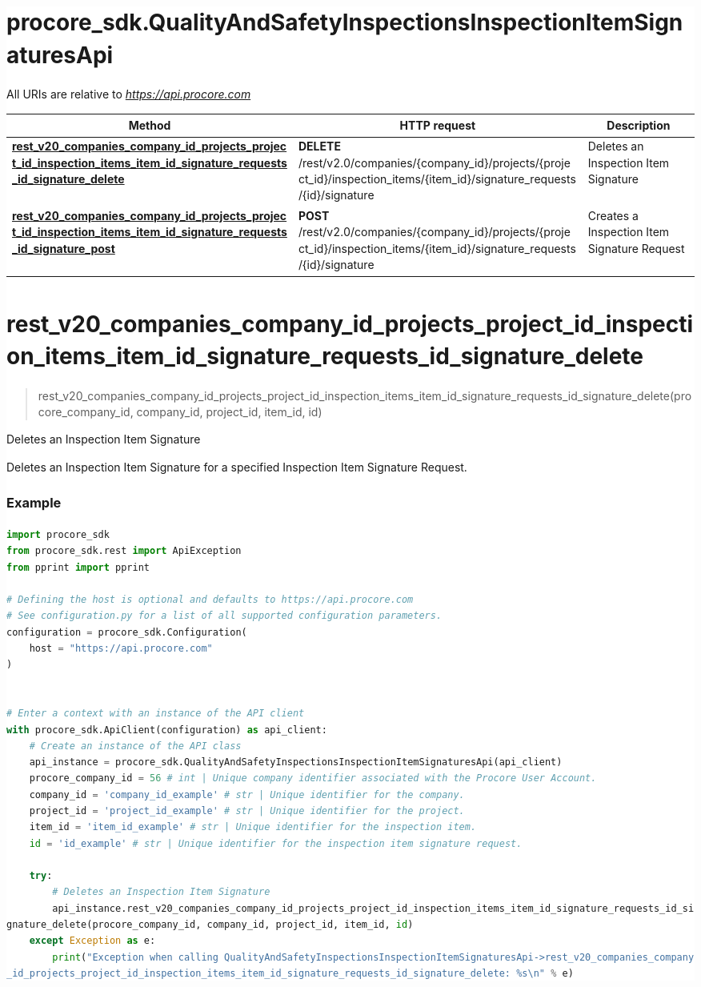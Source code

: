 # procore_sdk.QualityAndSafetyInspectionsInspectionItemSignaturesApi

All URIs are relative to *https://api.procore.com*

Method | HTTP request | Description
------------- | ------------- | -------------
[**rest_v20_companies_company_id_projects_project_id_inspection_items_item_id_signature_requests_id_signature_delete**](QualityAndSafetyInspectionsInspectionItemSignaturesApi.md#rest_v20_companies_company_id_projects_project_id_inspection_items_item_id_signature_requests_id_signature_delete) | **DELETE** /rest/v2.0/companies/{company_id}/projects/{project_id}/inspection_items/{item_id}/signature_requests/{id}/signature | Deletes an Inspection Item Signature
[**rest_v20_companies_company_id_projects_project_id_inspection_items_item_id_signature_requests_id_signature_post**](QualityAndSafetyInspectionsInspectionItemSignaturesApi.md#rest_v20_companies_company_id_projects_project_id_inspection_items_item_id_signature_requests_id_signature_post) | **POST** /rest/v2.0/companies/{company_id}/projects/{project_id}/inspection_items/{item_id}/signature_requests/{id}/signature | Creates a Inspection Item Signature Request


# **rest_v20_companies_company_id_projects_project_id_inspection_items_item_id_signature_requests_id_signature_delete**
> rest_v20_companies_company_id_projects_project_id_inspection_items_item_id_signature_requests_id_signature_delete(procore_company_id, company_id, project_id, item_id, id)

Deletes an Inspection Item Signature

Deletes an Inspection Item Signature for a specified Inspection Item Signature Request.

### Example


```python
import procore_sdk
from procore_sdk.rest import ApiException
from pprint import pprint

# Defining the host is optional and defaults to https://api.procore.com
# See configuration.py for a list of all supported configuration parameters.
configuration = procore_sdk.Configuration(
    host = "https://api.procore.com"
)


# Enter a context with an instance of the API client
with procore_sdk.ApiClient(configuration) as api_client:
    # Create an instance of the API class
    api_instance = procore_sdk.QualityAndSafetyInspectionsInspectionItemSignaturesApi(api_client)
    procore_company_id = 56 # int | Unique company identifier associated with the Procore User Account.
    company_id = 'company_id_example' # str | Unique identifier for the company.
    project_id = 'project_id_example' # str | Unique identifier for the project.
    item_id = 'item_id_example' # str | Unique identifier for the inspection item.
    id = 'id_example' # str | Unique identifier for the inspection item signature request.

    try:
        # Deletes an Inspection Item Signature
        api_instance.rest_v20_companies_company_id_projects_project_id_inspection_items_item_id_signature_requests_id_signature_delete(procore_company_id, company_id, project_id, item_id, id)
    except Exception as e:
        print("Exception when calling QualityAndSafetyInspectionsInspectionItemSignaturesApi->rest_v20_companies_company_id_projects_project_id_inspection_items_item_id_signature_requests_id_signature_delete: %s\n" % e)
```
